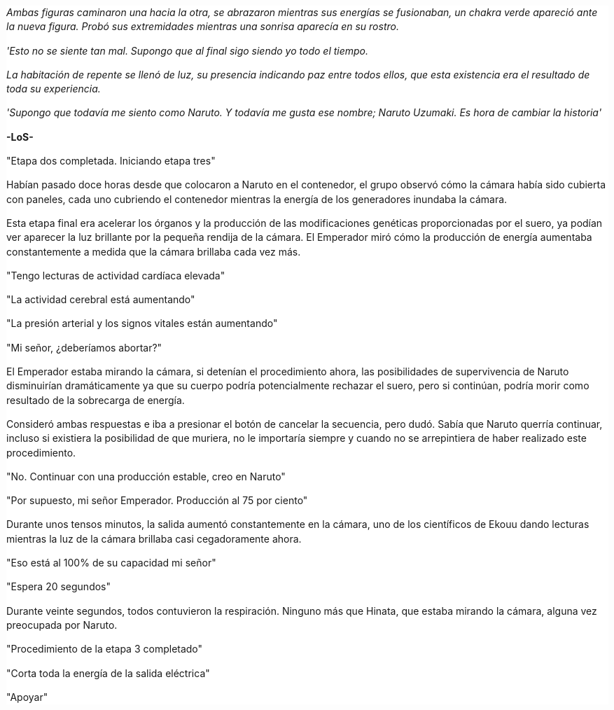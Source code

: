 _Ambas figuras caminaron una hacia la otra, se abrazaron mientras sus energías se fusionaban, un chakra verde apareció ante la nueva figura. Probó sus extremidades mientras una sonrisa aparecía en su rostro._

_'Esto no se siente tan mal. Supongo que al final sigo siendo yo todo el tiempo._

_La habitación de repente se llenó de luz, su presencia indicando paz entre todos ellos, que esta existencia era el resultado de toda su experiencia._

_'Supongo que todavía me siento como Naruto. Y todavía me gusta ese nombre; Naruto Uzumaki. Es hora de cambiar la historia'_

**-LoS-**

"Etapa dos completada. Iniciando etapa tres"

Habían pasado doce horas desde que colocaron a Naruto en el contenedor, el grupo observó cómo la cámara había sido cubierta con paneles, cada uno cubriendo el contenedor mientras la energía de los generadores inundaba la cámara.

Esta etapa final era acelerar los órganos y la producción de las modificaciones genéticas proporcionadas por el suero, ya podían ver aparecer la luz brillante por la pequeña rendija de la cámara. El Emperador miró cómo la producción de energía aumentaba constantemente a medida que la cámara brillaba cada vez más.

"Tengo lecturas de actividad cardíaca elevada"

"La actividad cerebral está aumentando"

"La presión arterial y los signos vitales están aumentando"

"Mi señor, ¿deberíamos abortar?"

El Emperador estaba mirando la cámara, si detenían el procedimiento ahora, las posibilidades de supervivencia de Naruto disminuirían dramáticamente ya que su cuerpo podría potencialmente rechazar el suero, pero si continúan, podría morir como resultado de la sobrecarga de energía.

Consideró ambas respuestas e iba a presionar el botón de cancelar la secuencia, pero dudó. Sabía que Naruto querría continuar, incluso si existiera la posibilidad de que muriera, no le importaría siempre y cuando no se arrepintiera de haber realizado este procedimiento.

"No. Continuar con una producción estable, creo en Naruto"

"Por supuesto, mi señor Emperador. Producción al 75 por ciento"

Durante unos tensos minutos, la salida aumentó constantemente en la cámara, uno de los científicos de Ekouu dando lecturas mientras la luz de la cámara brillaba casi cegadoramente ahora.

"Eso está al 100% de su capacidad mi señor"

"Espera 20 segundos"

Durante veinte segundos, todos contuvieron la respiración. Ninguno más que Hinata, que estaba mirando la cámara, alguna vez preocupada por Naruto.

"Procedimiento de la etapa 3 completado"

"Corta toda la energía de la salida eléctrica"

"Apoyar"

